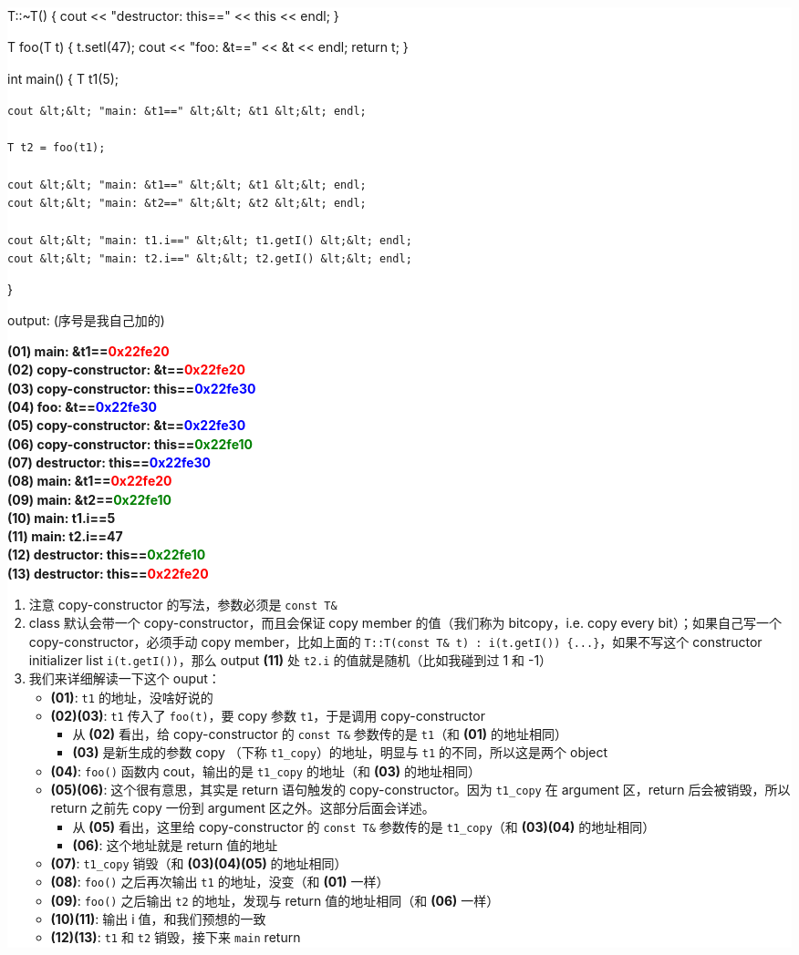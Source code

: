 T::~T() {
	cout &lt;&lt; "destructor: this==" &lt;&lt; this &lt;&lt; endl;
}

T foo(T t) {
	t.setI(47);
	cout &lt;&lt; "foo: &t==" &lt;&lt; &t &lt;&lt; endl;
	return t;
}

int main() {
	T t1(5);
	
	cout &lt;&lt; "main: &t1==" &lt;&lt; &t1 &lt;&lt; endl;
	
	T t2 = foo(t1);
	
	cout &lt;&lt; "main: &t1==" &lt;&lt; &t1 &lt;&lt; endl;
	cout &lt;&lt; "main: &t2==" &lt;&lt; &t2 &lt;&lt; endl;
	
	cout &lt;&lt; "main: t1.i==" &lt;&lt; t1.getI() &lt;&lt; endl;
	cout &lt;&lt; "main: t2.i==" &lt;&lt; t2.getI() &lt;&lt; endl;
}
</pre>

output: (序号是我自己加的)
 
**(01) main: &t1==<font color="red">0x22fe20</font>**  
**(02) copy-constructor: &t==<font color="red">0x22fe20</font>**  
**(03) copy-constructor: this==<font color="blue">0x22fe30</font>**  
**(04) foo: &t==<font color="blue">0x22fe30</font>**  
**(05) copy-constructor: &t==<font color="blue">0x22fe30</font>**  
**(06) copy-constructor: this==<font color="green">0x22fe10</font>**  
**(07) destructor: this==<font color="blue">0x22fe30</font>**  
**(08) main: &t1==<font color="red">0x22fe20</font>**  
**(09) main: &t2==<font color="green">0x22fe10</font>**  
**(10) main: t1.i==5**  
**(11) main: t2.i==47**  
**(12) destructor: this==<font color="green">0x22fe10</font>**  
**(13) destructor: this==<font color="red">0x22fe20</font>**  


1. 注意 copy-constructor 的写法，参数必须是 `const T&`
1. class 默认会带一个 copy-constructor，而且会保证 copy member 的值（我们称为 bitcopy，i.e. copy every bit）；如果自己写一个 copy-constructor，必须手动 copy member，比如上面的 `T::T(const T& t) : i(t.getI()) {...}`，如果不写这个 constructor initializer list `i(t.getI())`，那么 output **(11)** 处 `t2.i` 的值就是随机（比如我碰到过 1 和 -1）
1. 我们来详细解读一下这个 ouput：
	- **(01)**: `t1` 的地址，没啥好说的
	- **(02)(03)**: `t1` 传入了 `foo(t)`，要 copy 参数 `t1`，于是调用 copy-constructor
		- 从 **(02)** 看出，给 copy-constructor 的 `const T&` 参数传的是 `t1`（和 **(01)** 的地址相同）
		- **(03)** 是新生成的参数 copy （下称 `t1_copy`）的地址，明显与 `t1` 的不同，所以这是两个 object
	- **(04)**: `foo()` 函数内 cout，输出的是 `t1_copy` 的地址（和 **(03)** 的地址相同）
	- **(05)(06)**: 这个很有意思，其实是 return 语句触发的 copy-constructor。因为 `t1_copy` 在 argument 区，return 后会被销毁，所以 return 之前先 copy 一份到 argument 区之外。这部分后面会详述。
		- 从 **(05)** 看出，这里给 copy-constructor 的 `const T&` 参数传的是 `t1_copy`（和 **(03)(04)** 的地址相同）
		- **(06)**: 这个地址就是 return 值的地址
	- **(07)**: `t1_copy` 销毁（和 **(03)(04)(05)** 的地址相同）
	- **(08)**: `foo()` 之后再次输出 `t1` 的地址，没变（和 **(01)** 一样）
	- **(09)**: `foo()` 之后输出 `t2` 的地址，发现与 return 值的地址相同（和 **(06)** 一样）
	- **(10)(11)**: 输出 i 值，和我们预想的一致
	- **(12)(13)**: `t1` 和 `t2` 销毁，接下来 `main` return
